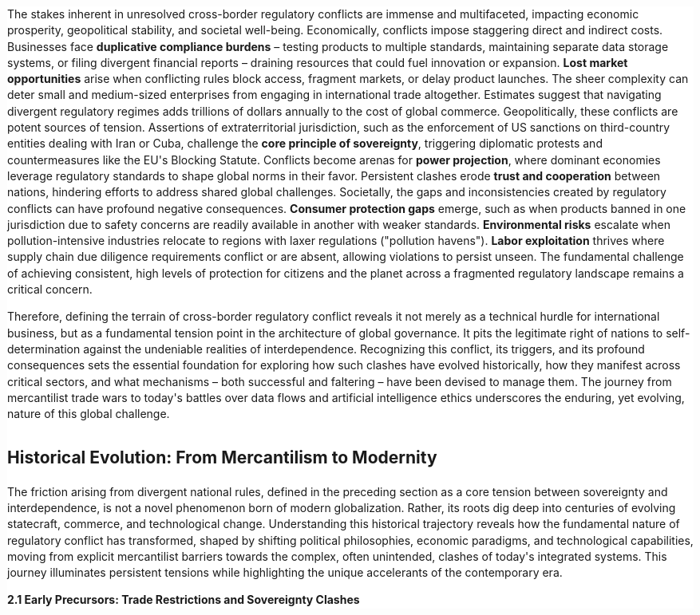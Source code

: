 The stakes inherent in unresolved cross-border regulatory conflicts are immense and multifaceted, impacting economic prosperity, geopolitical stability, and societal well-being. Economically, conflicts impose staggering direct and indirect costs. Businesses face **duplicative compliance burdens** – testing products to multiple standards, maintaining separate data storage systems, or filing divergent financial reports – draining resources that could fuel innovation or expansion. **Lost market opportunities** arise when conflicting rules block access, fragment markets, or delay product launches. The sheer complexity can deter small and medium-sized enterprises from engaging in international trade altogether. Estimates suggest that navigating divergent regulatory regimes adds trillions of dollars annually to the cost of global commerce. Geopolitically, these conflicts are potent sources of tension. Assertions of extraterritorial jurisdiction, such as the enforcement of US sanctions on third-country entities dealing with Iran or Cuba, challenge the **core principle of sovereignty**, triggering diplomatic protests and countermeasures like the EU's Blocking Statute. Conflicts become arenas for **power projection**, where dominant economies leverage regulatory standards to shape global norms in their favor. Persistent clashes erode **trust and cooperation** between nations, hindering efforts to address shared global challenges. Societally, the gaps and inconsistencies created by regulatory conflicts can have profound negative consequences. **Consumer protection gaps** emerge, such as when products banned in one jurisdiction due to safety concerns are readily available in another with weaker standards. **Environmental risks** escalate when pollution-intensive industries relocate to regions with laxer regulations ("pollution havens"). **Labor exploitation** thrives where supply chain due diligence requirements conflict or are absent, allowing violations to persist unseen. The fundamental challenge of achieving consistent, high levels of protection for citizens and the planet across a fragmented regulatory landscape remains a critical concern.

Therefore, defining the terrain of cross-border regulatory conflict reveals it not merely as a technical hurdle for international business, but as a fundamental tension point in the architecture of global governance. It pits the legitimate right of nations to self-determination against the undeniable realities of interdependence. Recognizing this conflict, its triggers, and its profound consequences sets the essential foundation for exploring how such clashes have evolved historically, how they manifest across critical sectors, and what mechanisms – both successful and faltering – have been devised to manage them. The journey from mercantilist trade wars to today's battles over data flows and artificial intelligence ethics underscores the enduring, yet evolving, nature of this global challenge.

## Historical Evolution: From Mercantilism to Modernity

The friction arising from divergent national rules, defined in the preceding section as a core tension between sovereignty and interdependence, is not a novel phenomenon born of modern globalization. Rather, its roots dig deep into centuries of evolving statecraft, commerce, and technological change. Understanding this historical trajectory reveals how the fundamental nature of regulatory conflict has transformed, shaped by shifting political philosophies, economic paradigms, and technological capabilities, moving from explicit mercantilist barriers towards the complex, often unintended, clashes of today's integrated systems. This journey illuminates persistent tensions while highlighting the unique accelerants of the contemporary era.

**2.1 Early Precursors: Trade Restrictions and Sovereignty Clashes**
